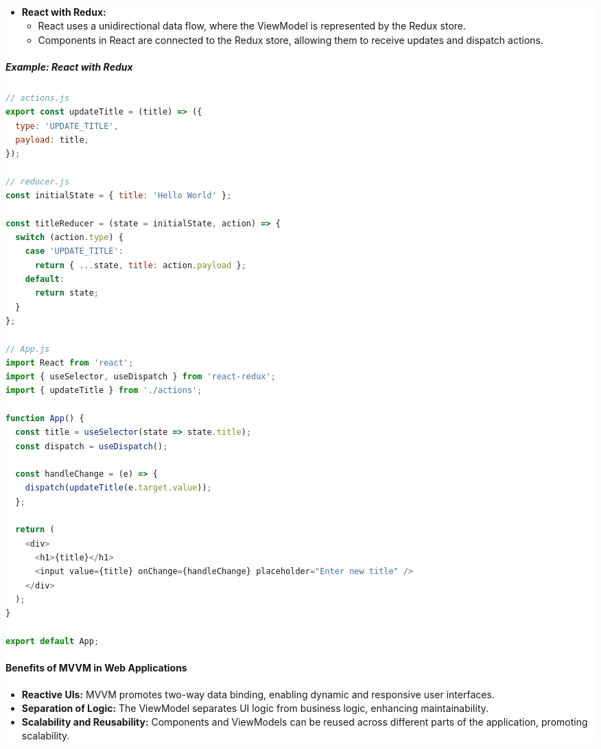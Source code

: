 - **React with Redux:**
  - React uses a unidirectional data flow, where the ViewModel is represented by the Redux store.
  - Components in React are connected to the Redux store, allowing them to receive updates and dispatch actions.

##### Example: React with Redux

```javascript
// actions.js
export const updateTitle = (title) => ({
  type: 'UPDATE_TITLE',
  payload: title,
});

// reducer.js
const initialState = { title: 'Hello World' };

const titleReducer = (state = initialState, action) => {
  switch (action.type) {
    case 'UPDATE_TITLE':
      return { ...state, title: action.payload };
    default:
      return state;
  }
};

// App.js
import React from 'react';
import { useSelector, useDispatch } from 'react-redux';
import { updateTitle } from './actions';

function App() {
  const title = useSelector(state => state.title);
  const dispatch = useDispatch();

  const handleChange = (e) => {
    dispatch(updateTitle(e.target.value));
  };

  return (
    <div>
      <h1>{title}</h1>
      <input value={title} onChange={handleChange} placeholder="Enter new title" />
    </div>
  );
}

export default App;
```

#### Benefits of MVVM in Web Applications

- **Reactive UIs:** MVVM promotes two-way data binding, enabling dynamic and responsive user interfaces.
- **Separation of Logic:** The ViewModel separates UI logic from business logic, enhancing maintainability.
- **Scalability and Reusability:** Components and ViewModels can be reused across different parts of the application, promoting scalability.
